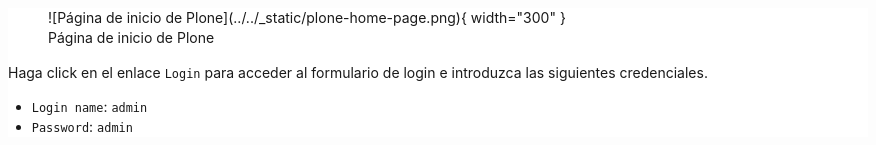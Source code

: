 <figure markdown>
  ![Página de inicio de Plone](../../_static/plone-home-page.png){ width="300" }
  <figcaption>Página de inicio de Plone</figcaption>
</figure>


Haga click en el enlace `Login` para acceder al formulario de login e introduzca las siguientes credenciales.

- `Login name`: `admin`
- `Password`: `admin`


<figure markdown>